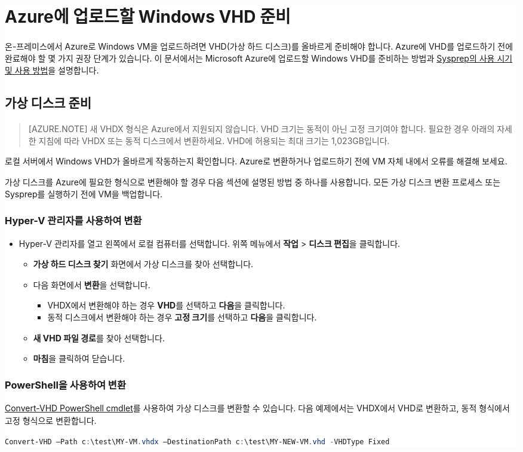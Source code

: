 <properties
	pageTitle="Azure에 업로드할 Windows VHD 준비 | Microsoft Azure"
	description="Azure에 업로드하기 전에 Windows VHD를 준비하기 위한 권장 방법"
	services="virtual-machines-windows"
	documentationCenter=""
	authors="genlin"
	manager="timlt"
	editor=""
	tags="azure-resource-manager"/>

<tags
	ms.service="virtual-machines-windows"
	ms.workload="infrastructure-services"
	ms.tgt_pltfrm="vm-windows"
	ms.devlang="na"
	ms.topic="article"
	ms.date="09/18/2016"
	ms.author="glimoli;genli"/>

# Azure에 업로드할 Windows VHD 준비
온-프레미스에서 Azure로 Windows VM을 업로드하려면 VHD(가상 하드 디스크)를 올바르게 준비해야 합니다. Azure에 VHD를 업로드하기 전에 완료해야 할 몇 가지 권장 단계가 있습니다. 이 문서에서는 Microsoft Azure에 업로드할 Windows VHD를 준비하는 방법과 [Sysprep의 사용 시기 및 사용 방법](#step23)을 설명합니다.

## 가상 디스크 준비

>[AZURE.NOTE] 새 VHDX 형식은 Azure에서 지원되지 않습니다. VHD 크기는 동적이 아닌 고정 크기여야 합니다. 필요한 경우 아래의 자세한 지침에 따라 VHDX 또는 동적 디스크에서 변환하세요. VHD에 허용되는 최대 크기는 1,023GB입니다.

로컬 서버에서 Windows VHD가 올바르게 작동하는지 확인합니다. Azure로 변환하거나 업로드하기 전에 VM 자체 내에서 오류를 해결해 보세요.

가상 디스크를 Azure에 필요한 형식으로 변환해야 할 경우 다음 섹션에 설명된 방법 중 하나를 사용합니다. 모든 가상 디스크 변환 프로세스 또는 Sysprep를 실행하기 전에 VM을 백업합니다.

### Hyper-V 관리자를 사용하여 변환
- Hyper-V 관리자를 열고 왼쪽에서 로컬 컴퓨터를 선택합니다. 위쪽 메뉴에서 **작업** > **디스크 편집**을 클릭합니다.
	- **가상 하드 디스크 찾기** 화면에서 가상 디스크를 찾아 선택합니다.
	- 다음 화면에서 **변환**을 선택합니다.
		- VHDX에서 변환해야 하는 경우 **VHD**를 선택하고 **다음**을 클릭합니다.
		- 동적 디스크에서 변환해야 하는 경우 **고정 크기**를 선택하고 **다음**을 클릭합니다.

	- **새 VHD 파일 경로**를 찾아 선택합니다.
	- **마침**을 클릭하여 닫습니다.

### PowerShell을 사용하여 변환
[Convert-VHD PowerShell cmdlet](http://technet.microsoft.com/library/hh848454.aspx)를 사용하여 가상 디스크를 변환할 수 있습니다. 다음 예제에서는 VHDX에서 VHD로 변환하고, 동적 형식에서 고정 형식으로 변환합니다.

```powershell
Convert-VHD –Path c:\test\MY-VM.vhdx –DestinationPath c:\test\MY-NEW-VM.vhd -VHDType Fixed
```
